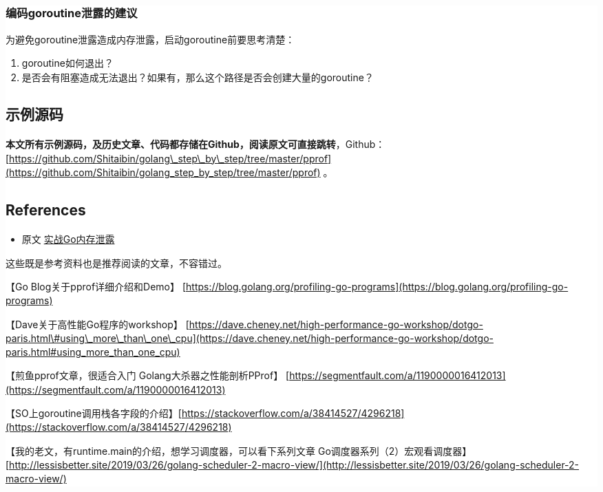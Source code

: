 ### 编码goroutine泄露的建议 <a id="&#x7F16;&#x7801;goroutine&#x6CC4;&#x9732;&#x7684;&#x5EFA;&#x8BAE;"></a>

为避免goroutine泄露造成内存泄露，启动goroutine前要思考清楚：

1. goroutine如何退出？
2. 是否会有阻塞造成无法退出？如果有，那么这个路径是否会创建大量的goroutine？

## 示例源码 <a id="&#x793A;&#x4F8B;&#x6E90;&#x7801;"></a>

**本文所有示例源码，及历史文章、代码都存储在Github，阅读原文可直接跳转**，Github：[https://github.com/Shitaibin/golang\_step\_by\_step/tree/master/pprof](https://github.com/Shitaibin/golang_step_by_step/tree/master/pprof) 。

## References <a id="&#x63A8;&#x8350;&#x9605;&#x8BFB;"></a>

*  原文 [实战Go内存泄露](https://lessisbetter.site/2019/05/18/go-goroutine-leak/) 

这些既是参考资料也是推荐阅读的文章，不容错过。

【Go Blog关于pprof详细介绍和Demo】 [https://blog.golang.org/profiling-go-programs](https://blog.golang.org/profiling-go-programs)

【Dave关于高性能Go程序的workshop】 [https://dave.cheney.net/high-performance-go-workshop/dotgo-paris.html\#using\_more\_than\_one\_cpu](https://dave.cheney.net/high-performance-go-workshop/dotgo-paris.html#using_more_than_one_cpu)

【煎鱼pprof文章，很适合入门 Golang大杀器之性能剖析PProf】 [https://segmentfault.com/a/1190000016412013](https://segmentfault.com/a/1190000016412013)

【SO上goroutine调用栈各字段的介绍】[https://stackoverflow.com/a/38414527/4296218](https://stackoverflow.com/a/38414527/4296218)

【我的老文，有runtime.main的介绍，想学习调度器，可以看下系列文章 Go调度器系列（2）宏观看调度器】[http://lessisbetter.site/2019/03/26/golang-scheduler-2-macro-view/](http://lessisbetter.site/2019/03/26/golang-scheduler-2-macro-view/)

